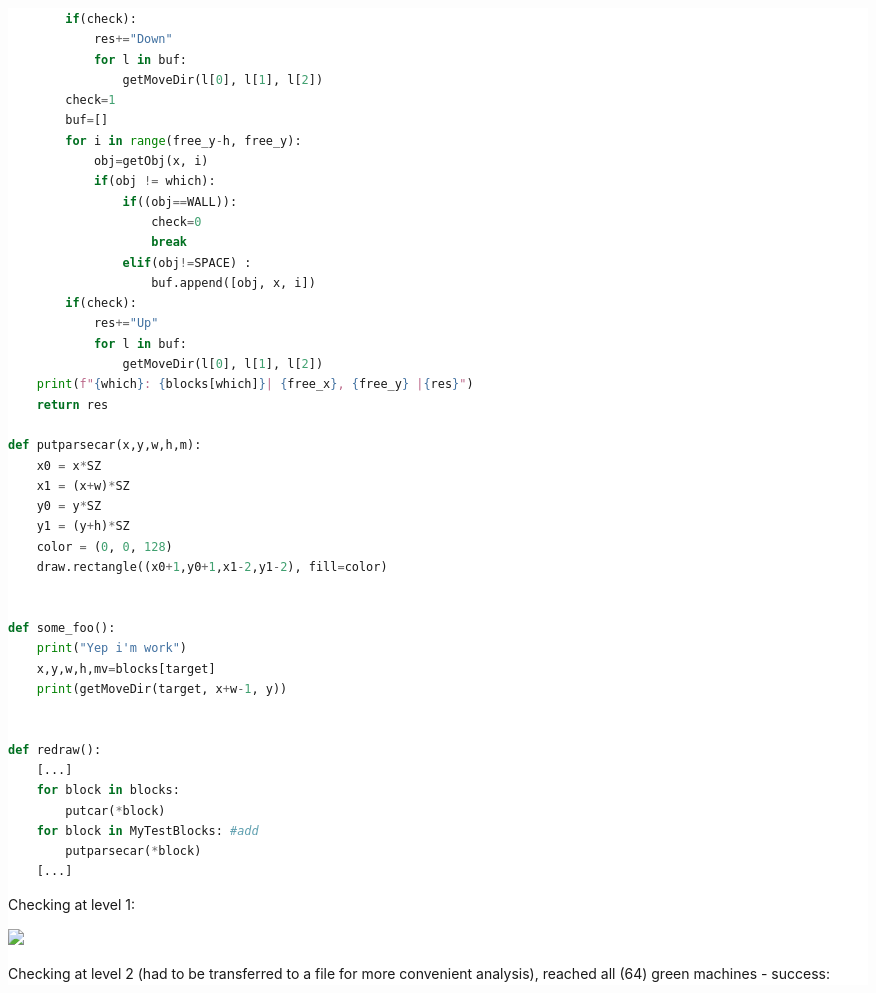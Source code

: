 ```python
        if(check):
            res+="Down"
            for l in buf:
                getMoveDir(l[0], l[1], l[2])
        check=1
        buf=[]
        for i in range(free_y-h, free_y):
            obj=getObj(x, i)
            if(obj != which):
                if((obj==WALL)):
                    check=0
                    break
                elif(obj!=SPACE) :
                    buf.append([obj, x, i])
        if(check):
            res+="Up"
            for l in buf:
                getMoveDir(l[0], l[1], l[2])
    print(f"{which}: {blocks[which]}| {free_x}, {free_y} |{res}")
    return res

def putparsecar(x,y,w,h,m):
    x0 = x*SZ
    x1 = (x+w)*SZ
    y0 = y*SZ
    y1 = (y+h)*SZ
    color = (0, 0, 128)
    draw.rectangle((x0+1,y0+1,x1-2,y1-2), fill=color)


def some_foo():
    print("Yep i'm work") 
    x,y,w,h,mv=blocks[target]
    print(getMoveDir(target, x+w-1, y))
    

def redraw():
    [...]
    for block in blocks:
        putcar(*block)
    for block in MyTestBlocks: #add
        putparsecar(*block)
    [...]
```
Checking at level 1: 

![](https://i.imgur.com/07RhMHm.png)

Checking at level 2 (had to be transferred to a file for more convenient analysis), reached all (64) green machines - success: 
